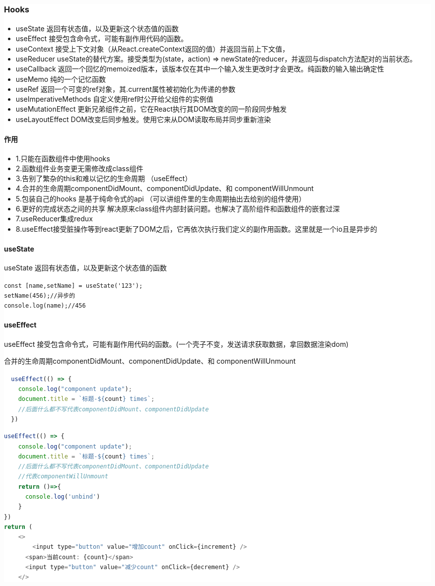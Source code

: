 ### Hooks

- useState 返回有状态值，以及更新这个状态值的函数
- useEffect 接受包含命令式，可能有副作用代码的函数。
- useContext 接受上下文对象（从React.createContext返回的值）并返回当前上下文值，
- useReducer useState的替代方案。接受类型为(state，action) => newState的reducer，并返回与dispatch方法配对的当前状态。
- useCallback  返回一个回忆的memoized版本，该版本仅在其中一个输入发生更改时才会更改。纯函数的输入输出确定性
- useMemo 纯的一个记忆函数
- useRef 返回一个可变的ref对象，其.current属性被初始化为传递的参数
- useImperativeMethods 自定义使用ref时公开给父组件的实例值
- useMutationEffect 更新兄弟组件之前，它在React执行其DOM改变的同一阶段同步触发
- useLayoutEffect DOM改变后同步触发。使用它来从DOM读取布局并同步重新渲染



#### 作用

- 1.只能在函数组件中使用hooks
- 2.函数组件业务变更无需修改成class组件
- 3.告别了繁杂的this和难以记忆的生命周期 （useEffect）
- 4.合并的生命周期componentDidMount、componentDidUpdate、和 componentWillUnmount
- 5.包装自己的hooks 是基于纯命令式的api （可以讲组件里的生命周期抽出去给别的组件使用）
- 6.更好的完成状态之间的共享 解决原来class组件内部封装问题。也解决了高阶组件和函数组件的嵌套过深
- 7.useReducer集成redux
- 8.useEffect接受脏操作等到react更新了DOM之后，它再依次执行我们定义的副作用函数。这里就是一个io且是异步的



#### useState

useState 返回有状态值，以及更新这个状态值的函数

```
const [name,setName] = useState('123');
setName(456);//异步的
console.log(name);//456
```

#### useEffect

useEffect 接受包含命令式，可能有副作用代码的函数。(一个壳子不变，发送请求获取数据，拿回数据渲染dom)

合并的生命周期componentDidMount、componentDidUpdate、和 componentWillUnmount

```javascript
  useEffect(() => {
    console.log("component update");
    document.title = `标题-${count} times`;
    //后面什么都不写代表componentDidMount、componentDidUpdate
  })

```

```javascript
useEffect(() => {
    console.log("component update");
    document.title = `标题-${count} times`;
    //后面什么都不写代表componentDidMount、componentDidUpdate
  	//代表componentWillUnmount
  	return ()=>{
      console.log('unbind')
    }
})
return (
    <>
    	<input type="button" value="增加count" onClick={increment} />
      <span>当前count: {count}</span>
      <input type="button" value="减少count" onClick={decrement} />
    </>
```